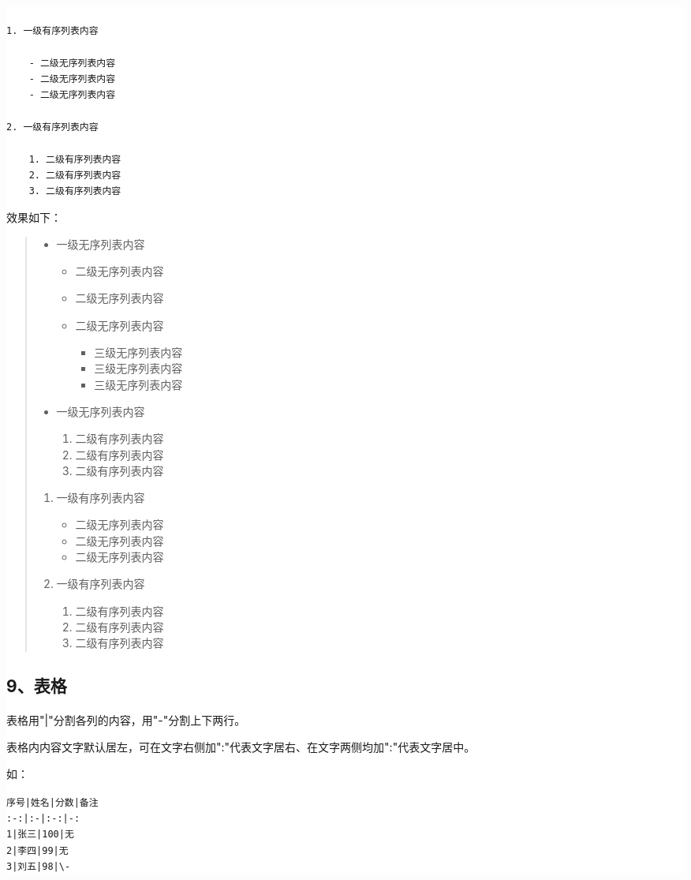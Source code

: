    ```
   
   1. 一级有序列表内容
      
       - 二级无序列表内容
       - 二级无序列表内容
       - 二级无序列表内容
      
   2. 一级有序列表内容
      
       1. 二级有序列表内容
       2. 二级有序列表内容
       3. 二级有序列表内容
   ```

   效果如下：

   >+ 一级无序列表内容
   >  
   >   * 二级无序列表内容
   >   * 二级无序列表内容
   >   * 二级无序列表内容
   >   
   >      - 三级无序列表内容
   >      - 三级无序列表内容
   >      - 三级无序列表内容
   >   
   >+ 一级无序列表内容
   >   
   >   1. 二级有序列表内容
   >   2. 二级有序列表内容
   >   3. 二级有序列表内容
   >
   >1. 一级有序列表内容
   >   
   >    - 二级无序列表内容
   >    - 二级无序列表内容
   >    - 二级无序列表内容
   >   
   >2. 一级有序列表内容
   >   
   >    1. 二级有序列表内容
   >    2. 二级有序列表内容
   >    3. 二级有序列表内容

## 9、表格

表格用"\|"分割各列的内容，用"\-"分割上下两行。

表格内内容文字默认居左，可在文字右侧加"\:"代表文字居右、在文字两侧均加"\:"代表文字居中。

如：

```
序号|姓名|分数|备注
:-:|:-|:-:|-:
1|张三|100|无
2|李四|99|无
3|刘五|98|\-
```
